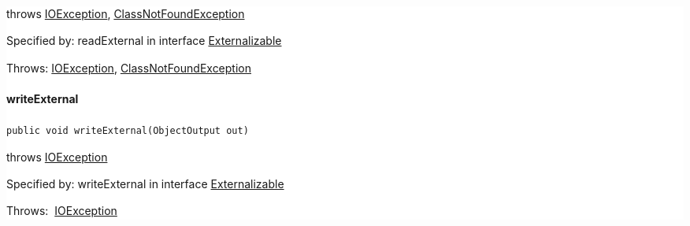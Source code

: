 throws [IOException](http://java.sun.com/j2se/1.5.0/docs/api/java/io/IOException.html?is-external=true "class or interface in java.io"), [ClassNotFoundException](http://java.sun.com/j2se/1.5.0/docs/api/java/lang/ClassNotFoundException.html?is-external=true "class or interface in java.lang")

Specified by: readExternal in interface [Externalizable](http://java.sun.com/j2se/1.5.0/docs/api/java/io/Externalizable.html?is-external=true "class or interface in java.io")

Throws: [IOException](http://java.sun.com/j2se/1.5.0/docs/api/java/io/IOException.html?is-external=true "class or interface in java.io"), [ClassNotFoundException](http://java.sun.com/j2se/1.5.0/docs/api/java/lang/ClassNotFoundException.html?is-external=true "class or interface in java.lang")





#### writeExternal

```
public void writeExternal(ObjectOutput out)                    
```

throws [IOException](http://java.sun.com/j2se/1.5.0/docs/api/java/io/IOException.html?is-external=true "class or interface in java.io")

Specified by: writeExternal in interface [Externalizable](http://java.sun.com/j2se/1.5.0/docs/api/java/io/Externalizable.html?is-external=true "class or interface in java.io")

Throws:  [IOException](http://java.sun.com/j2se/1.5.0/docs/api/java/io/IOException.html?is-external=true "class or interface in java.io")


